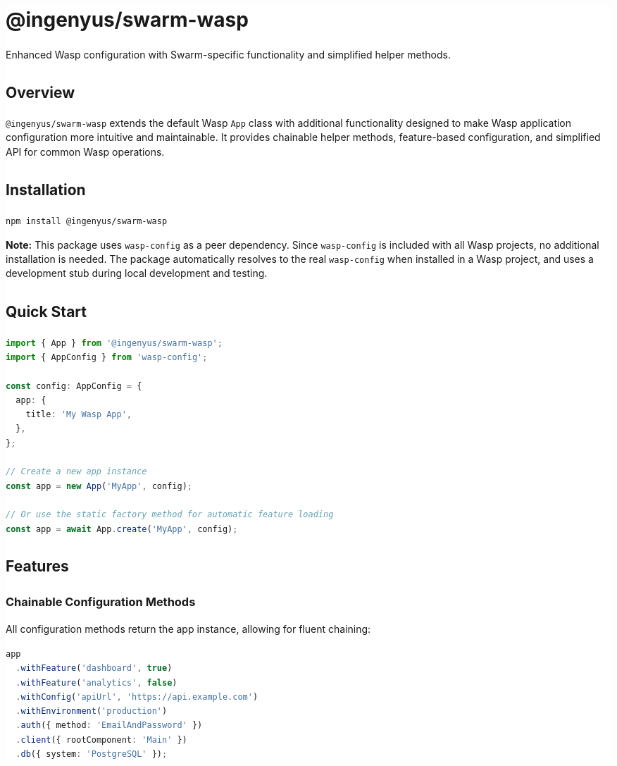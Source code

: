 # @ingenyus/swarm-wasp

Enhanced Wasp configuration with Swarm-specific functionality and simplified helper methods.

## Overview

`@ingenyus/swarm-wasp` extends the default Wasp `App` class with additional functionality designed to make Wasp application configuration more intuitive and maintainable. It provides chainable helper methods, feature-based configuration, and simplified API for common Wasp operations.

## Installation

```bash
npm install @ingenyus/swarm-wasp
```

**Note:** This package uses `wasp-config` as a peer dependency. Since `wasp-config` is included with all Wasp projects, no additional installation is needed. The package automatically resolves to the real `wasp-config` when installed in a Wasp project, and uses a development stub during local development and testing.

## Quick Start

```typescript
import { App } from '@ingenyus/swarm-wasp';
import { AppConfig } from 'wasp-config';

const config: AppConfig = {
  app: {
    title: 'My Wasp App',
  },
};

// Create a new app instance
const app = new App('MyApp', config);

// Or use the static factory method for automatic feature loading
const app = await App.create('MyApp', config);
```

## Features

### Chainable Configuration Methods

All configuration methods return the app instance, allowing for fluent chaining:

```typescript
app
  .withFeature('dashboard', true)
  .withFeature('analytics', false)
  .withConfig('apiUrl', 'https://api.example.com')
  .withEnvironment('production')
  .auth({ method: 'EmailAndPassword' })
  .client({ rootComponent: 'Main' })
  .db({ system: 'PostgreSQL' });
```
